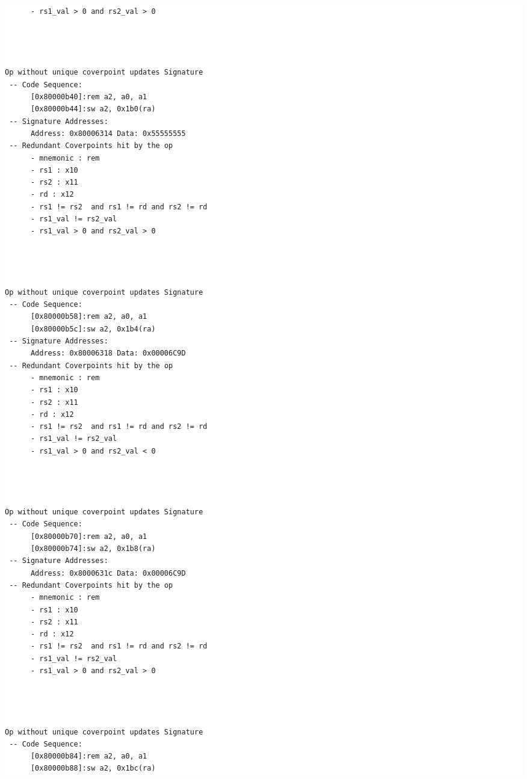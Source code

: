 ```
      - rs1_val > 0 and rs2_val > 0




Op without unique coverpoint updates Signature
 -- Code Sequence:
      [0x80000b40]:rem a2, a0, a1
      [0x80000b44]:sw a2, 0x1b0(ra)
 -- Signature Addresses:
      Address: 0x80006314 Data: 0x55555555
 -- Redundant Coverpoints hit by the op
      - mnemonic : rem
      - rs1 : x10
      - rs2 : x11
      - rd : x12
      - rs1 != rs2  and rs1 != rd and rs2 != rd
      - rs1_val != rs2_val
      - rs1_val > 0 and rs2_val > 0




Op without unique coverpoint updates Signature
 -- Code Sequence:
      [0x80000b58]:rem a2, a0, a1
      [0x80000b5c]:sw a2, 0x1b4(ra)
 -- Signature Addresses:
      Address: 0x80006318 Data: 0x00006C9D
 -- Redundant Coverpoints hit by the op
      - mnemonic : rem
      - rs1 : x10
      - rs2 : x11
      - rd : x12
      - rs1 != rs2  and rs1 != rd and rs2 != rd
      - rs1_val != rs2_val
      - rs1_val > 0 and rs2_val < 0




Op without unique coverpoint updates Signature
 -- Code Sequence:
      [0x80000b70]:rem a2, a0, a1
      [0x80000b74]:sw a2, 0x1b8(ra)
 -- Signature Addresses:
      Address: 0x8000631c Data: 0x00006C9D
 -- Redundant Coverpoints hit by the op
      - mnemonic : rem
      - rs1 : x10
      - rs2 : x11
      - rd : x12
      - rs1 != rs2  and rs1 != rd and rs2 != rd
      - rs1_val != rs2_val
      - rs1_val > 0 and rs2_val > 0




Op without unique coverpoint updates Signature
 -- Code Sequence:
      [0x80000b84]:rem a2, a0, a1
      [0x80000b88]:sw a2, 0x1bc(ra)
```